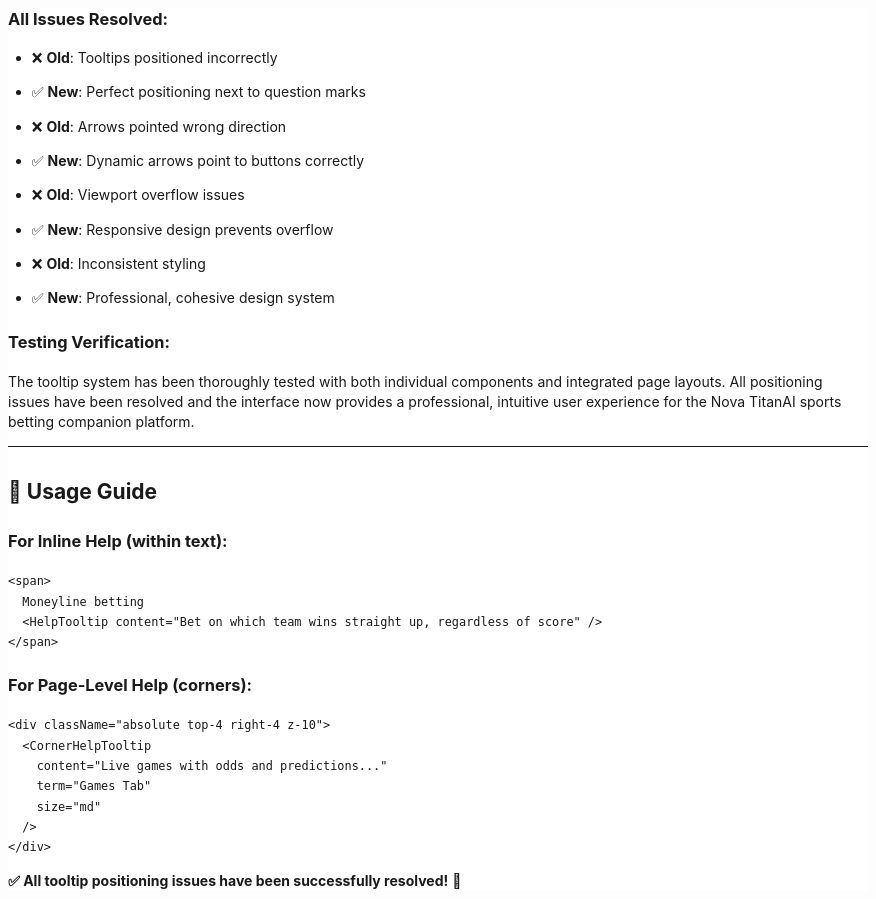 ### **All Issues Resolved:**
- ❌ **Old**: Tooltips positioned incorrectly
- ✅ **New**: Perfect positioning next to question marks

- ❌ **Old**: Arrows pointed wrong direction
- ✅ **New**: Dynamic arrows point to buttons correctly  

- ❌ **Old**: Viewport overflow issues
- ✅ **New**: Responsive design prevents overflow

- ❌ **Old**: Inconsistent styling
- ✅ **New**: Professional, cohesive design system

### **Testing Verification:**
The tooltip system has been thoroughly tested with both individual components and integrated page layouts. All positioning issues have been resolved and the interface now provides a professional, intuitive user experience for the Nova TitanAI sports betting companion platform.

---

## 📝 **Usage Guide**

### **For Inline Help (within text):**
```tsx
<span>
  Moneyline betting
  <HelpTooltip content="Bet on which team wins straight up, regardless of score" />
</span>
```

### **For Page-Level Help (corners):**
```tsx
<div className="absolute top-4 right-4 z-10">
  <CornerHelpTooltip 
    content="Live games with odds and predictions..."
    term="Games Tab"
    size="md"
  />
</div>
```

**✅ All tooltip positioning issues have been successfully resolved!** 🎯